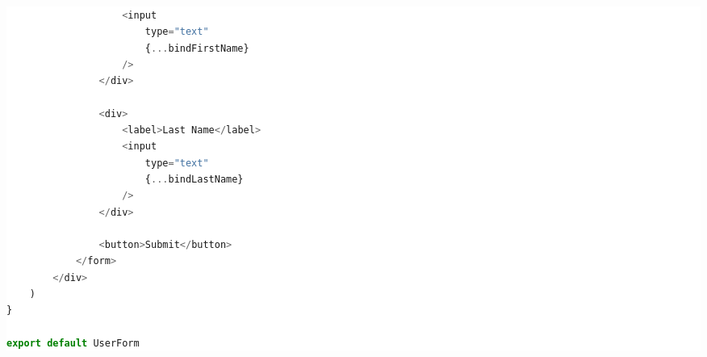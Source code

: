 ```javascript
                    <input
                        type="text"
                        {...bindFirstName}
                    />
                </div>
                
                <div>
                    <label>Last Name</label>
                    <input
                        type="text"
                        {...bindLastName}
                    />
                </div>

                <button>Submit</button>
            </form>
		</div>
	)
}

export default UserForm
```